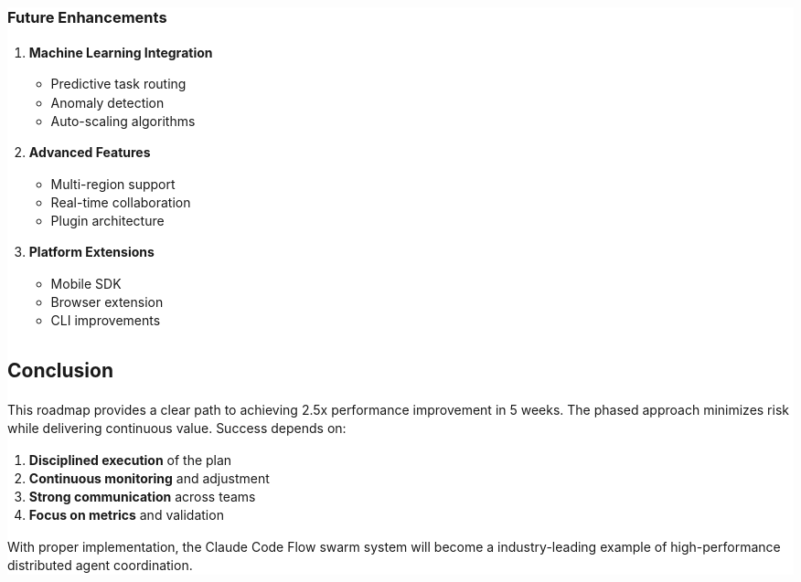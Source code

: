 ### Future Enhancements
1. **Machine Learning Integration**
   - Predictive task routing
   - Anomaly detection
   - Auto-scaling algorithms

2. **Advanced Features**
   - Multi-region support
   - Real-time collaboration
   - Plugin architecture

3. **Platform Extensions**
   - Mobile SDK
   - Browser extension
   - CLI improvements

## Conclusion

This roadmap provides a clear path to achieving 2.5x performance improvement in 5 weeks. The phased approach minimizes risk while delivering continuous value. Success depends on:

1. **Disciplined execution** of the plan
2. **Continuous monitoring** and adjustment
3. **Strong communication** across teams
4. **Focus on metrics** and validation

With proper implementation, the Claude Code Flow swarm system will become a industry-leading example of high-performance distributed agent coordination.
